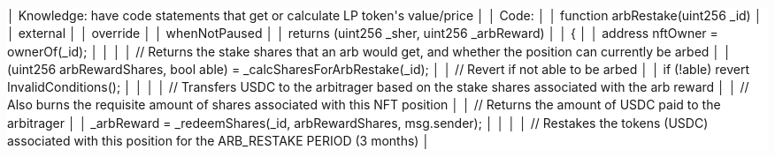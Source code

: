 │ Knowledge: have code statements that get or calculate LP token's value/price                                                                                                                                    │
│ Code:                                                                                                                                                                                                           │
│   function arbRestake(uint256 _id)                                                                                                                                                                              │
│     external                                                                                                                                                                                                    │
│     override                                                                                                                                                                                                    │
│     whenNotPaused                                                                                                                                                                                               │
│     returns (uint256 _sher, uint256 _arbReward)                                                                                                                                                                 │
│   {                                                                                                                                                                                                             │
│     address nftOwner = ownerOf(_id);                                                                                                                                                                            │
│                                                                                                                                                                                                                 │
│     // Returns the stake shares that an arb would get, and whether the position can currently be arbed                                                                                                          │
│     (uint256 arbRewardShares, bool able) = _calcSharesForArbRestake(_id);                                                                                                                                       │
│     // Revert if not able to be arbed                                                                                                                                                                           │
│     if (!able) revert InvalidConditions();                                                                                                                                                                      │
│                                                                                                                                                                                                                 │
│     // Transfers USDC to the arbitrager based on the stake shares associated with the arb reward                                                                                                                │
│     // Also burns the requisite amount of shares associated with this NFT position                                                                                                                              │
│     // Returns the amount of USDC paid to the arbitrager                                                                                                                                                        │
│     _arbReward = _redeemShares(_id, arbRewardShares, msg.sender);                                                                                                                                               │
│                                                                                                                                                                                                                 │
│     // Restakes the tokens (USDC) associated with this position for the ARB_RESTAKE PERIOD (3 months)                                                                                                           │